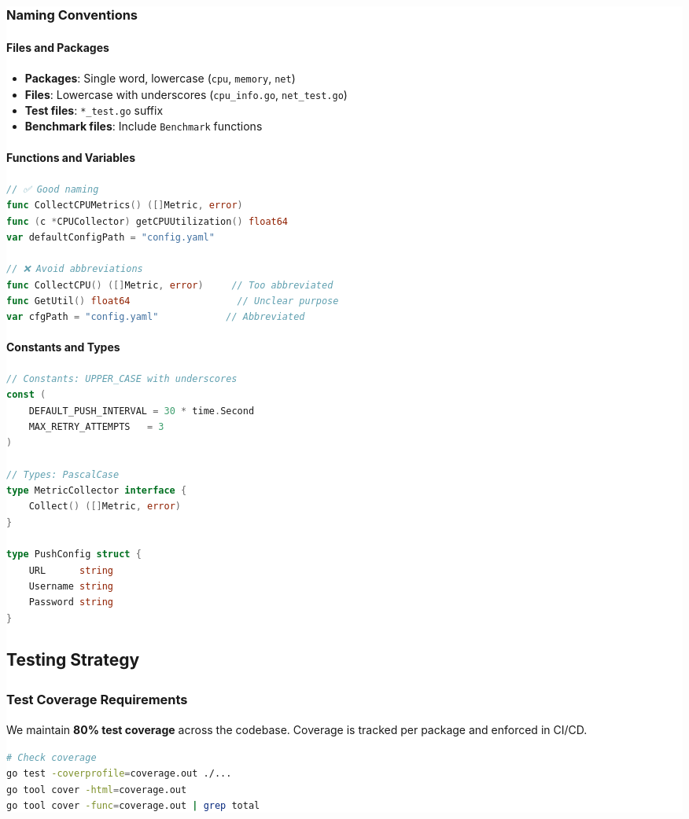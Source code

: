 ### Naming Conventions

#### Files and Packages
- **Packages**: Single word, lowercase (`cpu`, `memory`, `net`)
- **Files**: Lowercase with underscores (`cpu_info.go`, `net_test.go`)
- **Test files**: `*_test.go` suffix
- **Benchmark files**: Include `Benchmark` functions

#### Functions and Variables
```go
// ✅ Good naming
func CollectCPUMetrics() ([]Metric, error)
func (c *CPUCollector) getCPUUtilization() float64
var defaultConfigPath = "config.yaml"

// ❌ Avoid abbreviations
func CollectCPU() ([]Metric, error)     // Too abbreviated
func GetUtil() float64                   // Unclear purpose
var cfgPath = "config.yaml"            // Abbreviated
```

#### Constants and Types
```go
// Constants: UPPER_CASE with underscores
const (
    DEFAULT_PUSH_INTERVAL = 30 * time.Second
    MAX_RETRY_ATTEMPTS   = 3
)

// Types: PascalCase
type MetricCollector interface {
    Collect() ([]Metric, error)
}

type PushConfig struct {
    URL      string
    Username string  
    Password string
}
```

## Testing Strategy

### Test Coverage Requirements

We maintain **80% test coverage** across the codebase. Coverage is tracked per package and enforced in CI/CD.

```bash
# Check coverage
go test -coverprofile=coverage.out ./...
go tool cover -html=coverage.out
go tool cover -func=coverage.out | grep total
```
